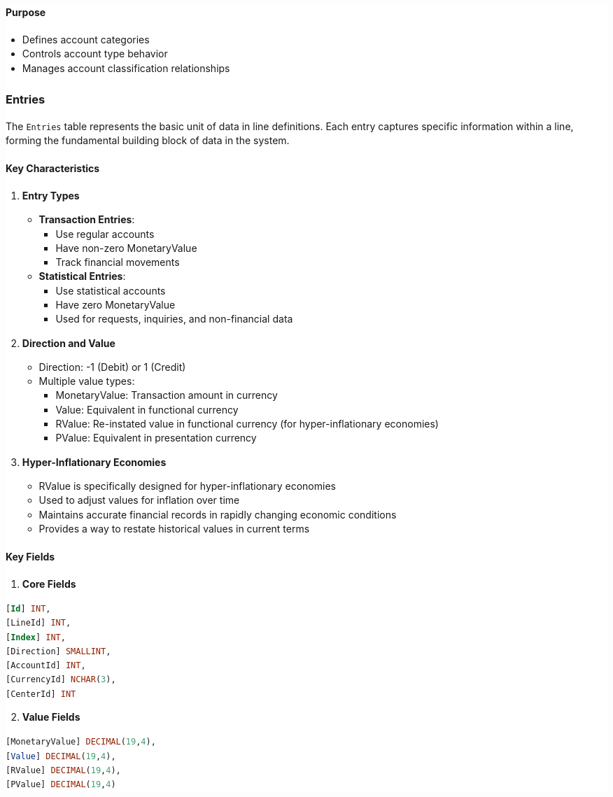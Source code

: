#### Purpose
- Defines account categories
- Controls account type behavior
- Manages account classification relationships

### Entries
The `Entries` table represents the basic unit of data in line definitions. Each entry captures specific information within a line, forming the fundamental building block of data in the system.

#### Key Characteristics
1. **Entry Types**
   - **Transaction Entries**:
     - Use regular accounts
     - Have non-zero MonetaryValue
     - Track financial movements
   - **Statistical Entries**:
     - Use statistical accounts
     - Have zero MonetaryValue
     - Used for requests, inquiries, and non-financial data

2. **Direction and Value**
   - Direction: -1 (Debit) or 1 (Credit)
   - Multiple value types:
     - MonetaryValue: Transaction amount in currency
     - Value: Equivalent in functional currency
     - RValue: Re-instated value in functional currency (for hyper-inflationary economies)
     - PValue: Equivalent in presentation currency

3. **Hyper-Inflationary Economies**
   - RValue is specifically designed for hyper-inflationary economies
   - Used to adjust values for inflation over time
   - Maintains accurate financial records in rapidly changing economic conditions
   - Provides a way to restate historical values in current terms

#### Key Fields

1. **Core Fields**
```sql
[Id] INT,
[LineId] INT,
[Index] INT,
[Direction] SMALLINT,
[AccountId] INT,
[CurrencyId] NCHAR(3),
[CenterId] INT
```

2. **Value Fields**
```sql
[MonetaryValue] DECIMAL(19,4),
[Value] DECIMAL(19,4),
[RValue] DECIMAL(19,4),
[PValue] DECIMAL(19,4)
```
